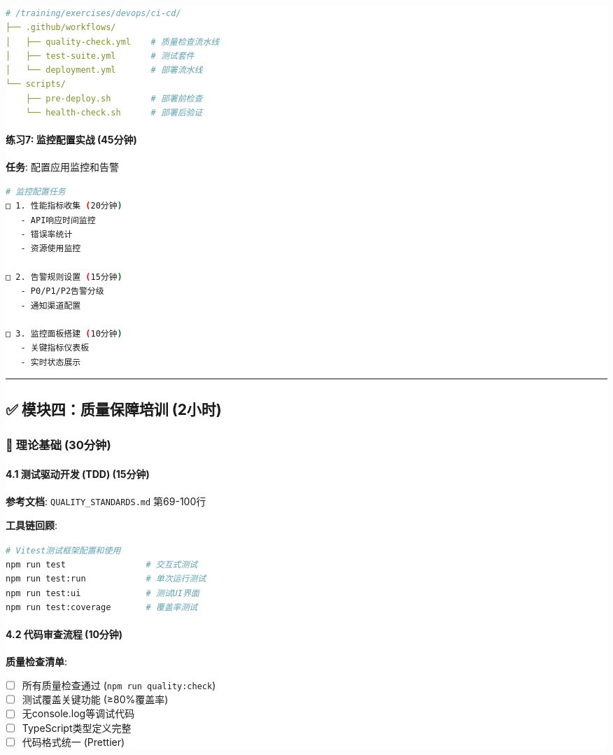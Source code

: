 ```yaml
# /training/exercises/devops/ci-cd/
├── .github/workflows/
│   ├── quality-check.yml    # 质量检查流水线
│   ├── test-suite.yml       # 测试套件
│   └── deployment.yml       # 部署流水线
└── scripts/
    ├── pre-deploy.sh        # 部署前检查
    └── health-check.sh      # 部署后验证
```

#### 练习7: 监控配置实战 (45分钟)
**任务**: 配置应用监控和告警

```bash
# 监控配置任务
□ 1. 性能指标收集 (20分钟)
   - API响应时间监控
   - 错误率统计
   - 资源使用监控
   
□ 2. 告警规则设置 (15分钟)
   - P0/P1/P2告警分级
   - 通知渠道配置
   
□ 3. 监控面板搭建 (10分钟)
   - 关键指标仪表板
   - 实时状态展示
```

---

## ✅ 模块四：质量保障培训 (2小时)

### 📖 理论基础 (30分钟)

#### 4.1 测试驱动开发 (TDD) (15分钟)
**参考文档**: `QUALITY_STANDARDS.md` 第69-100行

**工具链回顾**:
```bash
# Vitest测试框架配置和使用
npm run test                # 交互式测试
npm run test:run            # 单次运行测试  
npm run test:ui             # 测试UI界面
npm run test:coverage       # 覆盖率测试
```

#### 4.2 代码审查流程 (10分钟)
**质量检查清单**:
- [ ] 所有质量检查通过 (`npm run quality:check`)
- [ ] 测试覆盖关键功能 (≥80%覆盖率)
- [ ] 无console.log等调试代码
- [ ] TypeScript类型定义完整
- [ ] 代码格式统一 (Prettier)
